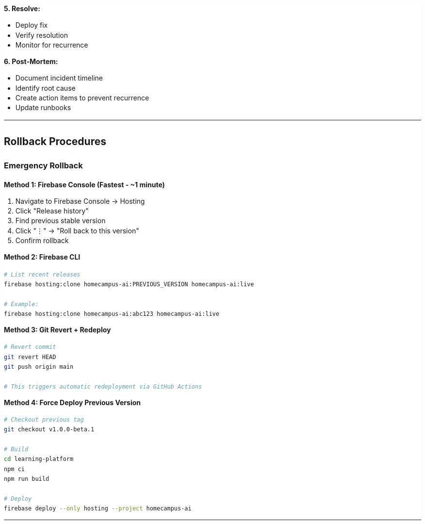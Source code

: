 **5. Resolve:**
- Deploy fix
- Verify resolution
- Monitor for recurrence

**6. Post-Mortem:**
- Document incident timeline
- Identify root cause
- Create action items to prevent recurrence
- Update runbooks

---

## Rollback Procedures

### Emergency Rollback

**Method 1: Firebase Console (Fastest - ~1 minute)**

1. Navigate to Firebase Console → Hosting
2. Click "Release history"
3. Find previous stable version
4. Click "⋮" → "Roll back to this version"
5. Confirm rollback

**Method 2: Firebase CLI**

```bash
# List recent releases
firebase hosting:clone homecampus-ai:PREVIOUS_VERSION homecampus-ai:live

# Example:
firebase hosting:clone homecampus-ai:abc123 homecampus-ai:live
```

**Method 3: Git Revert + Redeploy**

```bash
# Revert commit
git revert HEAD
git push origin main

# This triggers automatic redeployment via GitHub Actions
```

**Method 4: Force Deploy Previous Version**

```bash
# Checkout previous tag
git checkout v1.0.0-beta.1

# Build
cd learning-platform
npm ci
npm run build

# Deploy
firebase deploy --only hosting --project homecampus-ai
```

---